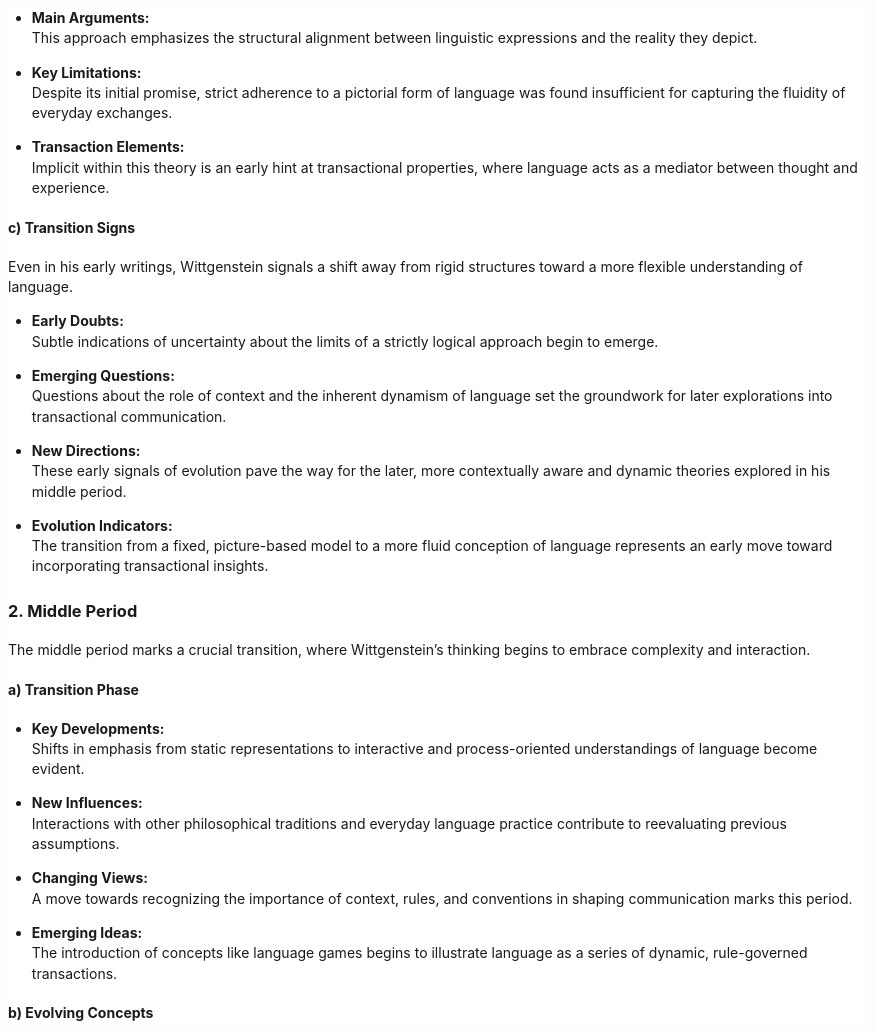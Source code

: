 - **Main Arguments:**  
  This approach emphasizes the structural alignment between linguistic expressions and the reality they depict.

- **Key Limitations:**  
  Despite its initial promise, strict adherence to a pictorial form of language was found insufficient for capturing the fluidity of everyday exchanges.

- **Transaction Elements:**  
  Implicit within this theory is an early hint at transactional properties, where language acts as a mediator between thought and experience.

#### c) **Transition Signs**

Even in his early writings, Wittgenstein signals a shift away from rigid structures toward a more flexible understanding of language.

- **Early Doubts:**  
  Subtle indications of uncertainty about the limits of a strictly logical approach begin to emerge.

- **Emerging Questions:**  
  Questions about the role of context and the inherent dynamism of language set the groundwork for later explorations into transactional communication.

- **New Directions:**  
  These early signals of evolution pave the way for the later, more contextually aware and dynamic theories explored in his middle period.

- **Evolution Indicators:**  
  The transition from a fixed, picture-based model to a more fluid conception of language represents an early move toward incorporating transactional insights.

### 2. Middle Period

The middle period marks a crucial transition, where Wittgenstein’s thinking begins to embrace complexity and interaction.

#### a) **Transition Phase**

- **Key Developments:**  
  Shifts in emphasis from static representations to interactive and process-oriented understandings of language become evident.
  
- **New Influences:**  
  Interactions with other philosophical traditions and everyday language practice contribute to reevaluating previous assumptions.

- **Changing Views:**  
  A move towards recognizing the importance of context, rules, and conventions in shaping communication marks this period.

- **Emerging Ideas:**  
  The introduction of concepts like language games begins to illustrate language as a series of dynamic, rule-governed transactions.

#### b) **Evolving Concepts**

